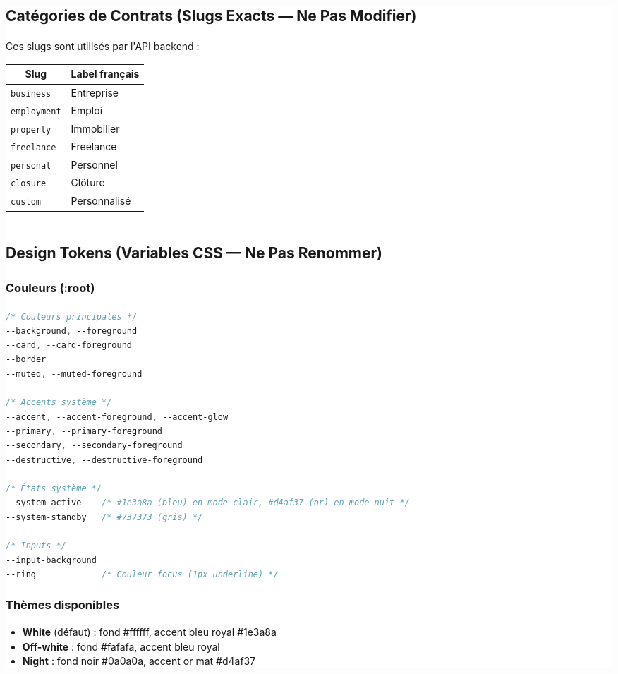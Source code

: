 ## Catégories de Contrats (Slugs Exacts — Ne Pas Modifier)

Ces slugs sont utilisés par l'API backend :

| Slug | Label français |
|------|----------------|
| `business` | Entreprise |
| `employment` | Emploi |
| `property` | Immobilier |
| `freelance` | Freelance |
| `personal` | Personnel |
| `closure` | Clôture |
| `custom` | Personnalisé |

---

## Design Tokens (Variables CSS — Ne Pas Renommer)

### Couleurs (:root)
```css
/* Couleurs principales */
--background, --foreground
--card, --card-foreground
--border
--muted, --muted-foreground

/* Accents système */
--accent, --accent-foreground, --accent-glow
--primary, --primary-foreground
--secondary, --secondary-foreground
--destructive, --destructive-foreground

/* États système */
--system-active    /* #1e3a8a (bleu) en mode clair, #d4af37 (or) en mode nuit */
--system-standby   /* #737373 (gris) */

/* Inputs */
--input-background
--ring             /* Couleur focus (1px underline) */
```

### Thèmes disponibles
- **White** (défaut) : fond #ffffff, accent bleu royal #1e3a8a
- **Off-white** : fond #fafafa, accent bleu royal
- **Night** : fond noir #0a0a0a, accent or mat #d4af37
